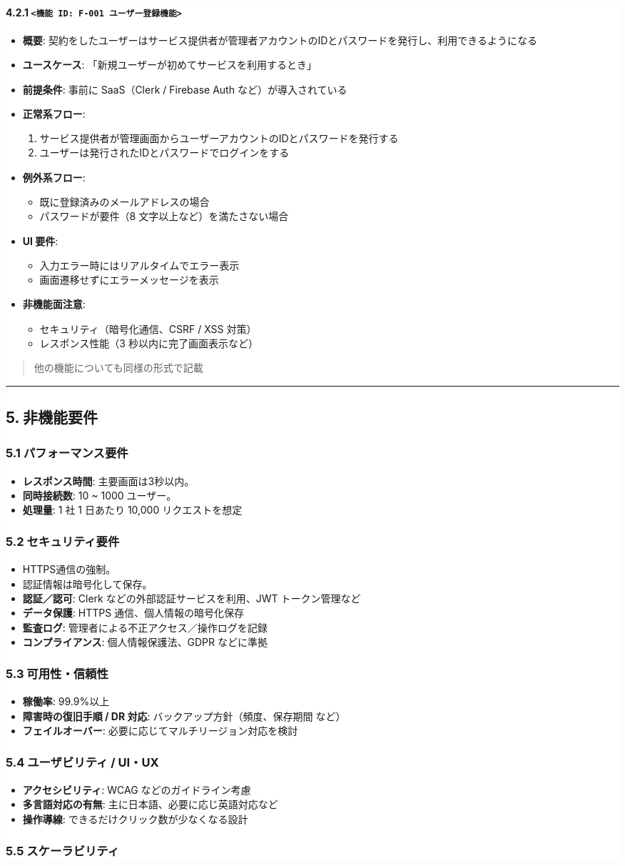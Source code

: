 #### 4.2.1 `<機能 ID: F-001 ユーザー登録機能>`

- **概要**: 契約をしたユーザーはサービス提供者が管理者アカウントのIDとパスワードを発行し、利用できるようになる
- **ユースケース**: 「新規ユーザーが初めてサービスを利用するとき」
- **前提条件**: 事前に SaaS（Clerk / Firebase Auth など）が導入されている
- **正常系フロー**:
  1. サービス提供者が管理画面からユーザーアカウントのIDとパスワードを発行する
  2. ユーザーは発行されたIDとパスワードでログインをする

- **例外系フロー**:
  - 既に登録済みのメールアドレスの場合
  - パスワードが要件（8 文字以上など）を満たさない場合
- **UI 要件**:
  - 入力エラー時にはリアルタイムでエラー表示
  - 画面遷移せずにエラーメッセージを表示
- **非機能面注意**:
  - セキュリティ（暗号化通信、CSRF / XSS 対策）
  - レスポンス性能（3 秒以内に完了画面表示など）

> 他の機能についても同様の形式で記載

---

## 5. 非機能要件

### 5.1 パフォーマンス要件

- **レスポンス時間**: 主要画面は3秒以内。
- **同時接続数**: 10 ~ 1000 ユーザー。
- **処理量**: 1 社 1 日あたり 10,000 リクエストを想定

### 5.2 セキュリティ要件

- HTTPS通信の強制。
- 認証情報は暗号化して保存。
- **認証／認可**: Clerk などの外部認証サービスを利用、JWT トークン管理など
- **データ保護**: HTTPS 通信、個人情報の暗号化保存
- **監査ログ**: 管理者による不正アクセス／操作ログを記録
- **コンプライアンス**: 個人情報保護法、GDPR などに準拠

### 5.3 可用性・信頼性

- **稼働率**: 99.9%以上
- **障害時の復旧手順 / DR 対応**: バックアップ方針（頻度、保存期間 など）
- **フェイルオーバー**: 必要に応じてマルチリージョン対応を検討

### 5.4 ユーザビリティ / UI・UX

- **アクセシビリティ**: WCAG などのガイドライン考慮
- **多言語対応の有無**: 主に日本語、必要に応じ英語対応など
- **操作導線**: できるだけクリック数が少なくなる設計

### 5.5 スケーラビリティ
